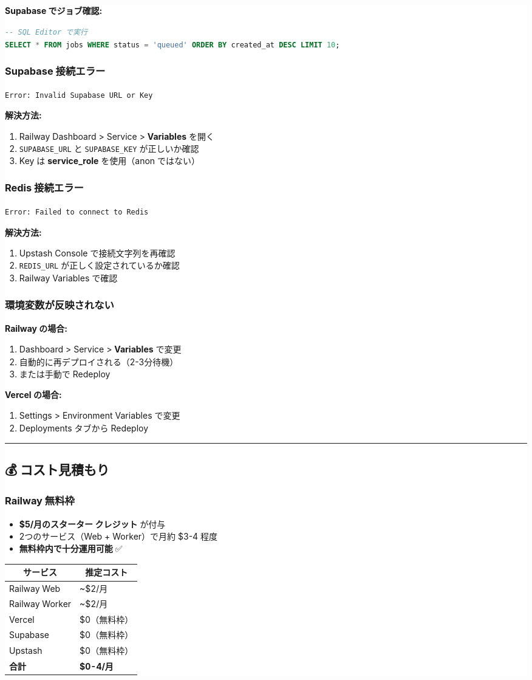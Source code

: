 **Supabase でジョブ確認:**
```sql
-- SQL Editor で実行
SELECT * FROM jobs WHERE status = 'queued' ORDER BY created_at DESC LIMIT 10;
```

### Supabase 接続エラー

```
Error: Invalid Supabase URL or Key
```

**解決方法:**
1. Railway Dashboard > Service > **Variables** を開く
2. `SUPABASE_URL` と `SUPABASE_KEY` が正しいか確認
3. Key は **service_role** を使用（anon ではない）

### Redis 接続エラー

```
Error: Failed to connect to Redis
```

**解決方法:**
1. Upstash Console で接続文字列を再確認
2. `REDIS_URL` が正しく設定されているか確認
3. Railway Variables で確認

### 環境変数が反映されない

**Railway の場合:**
1. Dashboard > Service > **Variables** で変更
2. 自動的に再デプロイされる（2-3分待機）
3. または手動で Redeploy

**Vercel の場合:**
1. Settings > Environment Variables で変更
2. Deployments タブから Redeploy

---

## 💰 コスト見積もり

### Railway 無料枠

- **$5/月のスターター クレジット** が付与
- 2つのサービス（Web + Worker）で月約 $3-4 程度
- **無料枠内で十分運用可能** ✅

| サービス | 推定コスト |
|---------|-----------|
| Railway Web | ~$2/月 |
| Railway Worker | ~$2/月 |
| Vercel | $0（無料枠） |
| Supabase | $0（無料枠） |
| Upstash | $0（無料枠） |
| **合計** | **$0-4/月** |
